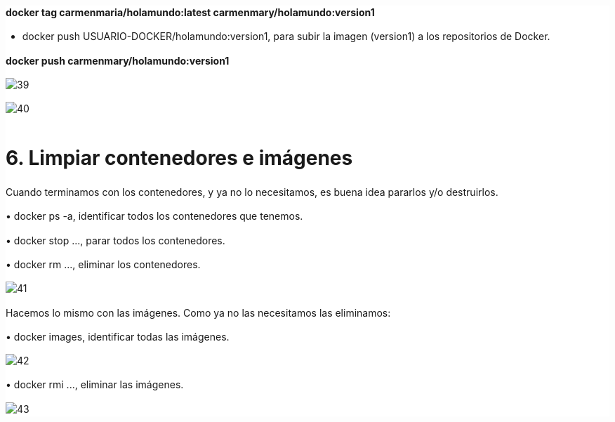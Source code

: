 **docker tag carmenmaria/holamundo:latest carmenmary/holamundo:version1**

*  docker push USUARIO-DOCKER/holamundo:version1, para subir la imagen (version1) a los repositorios de Docker.

**docker push carmenmary/holamundo:version1**

![39](./images/Cap39.png)

![40](./images/Cap40.png)

# 6. Limpiar contenedores e imágenes

Cuando terminamos con los contenedores, y ya no lo necesitamos, es buena idea pararlos y/o destruirlos.

•	docker ps -a, identificar todos los contenedores que tenemos.

•	docker stop ..., parar todos los contenedores.

•	docker rm ..., eliminar los contenedores.

![41](./images/Cap41.png)

Hacemos lo mismo con las imágenes. Como ya no las necesitamos las eliminamos:

•	docker images, identificar todas las imágenes.

![42](./images/Cap42.png)

•	docker rmi ..., eliminar las imágenes.

![43](./images/Cap43.png)
